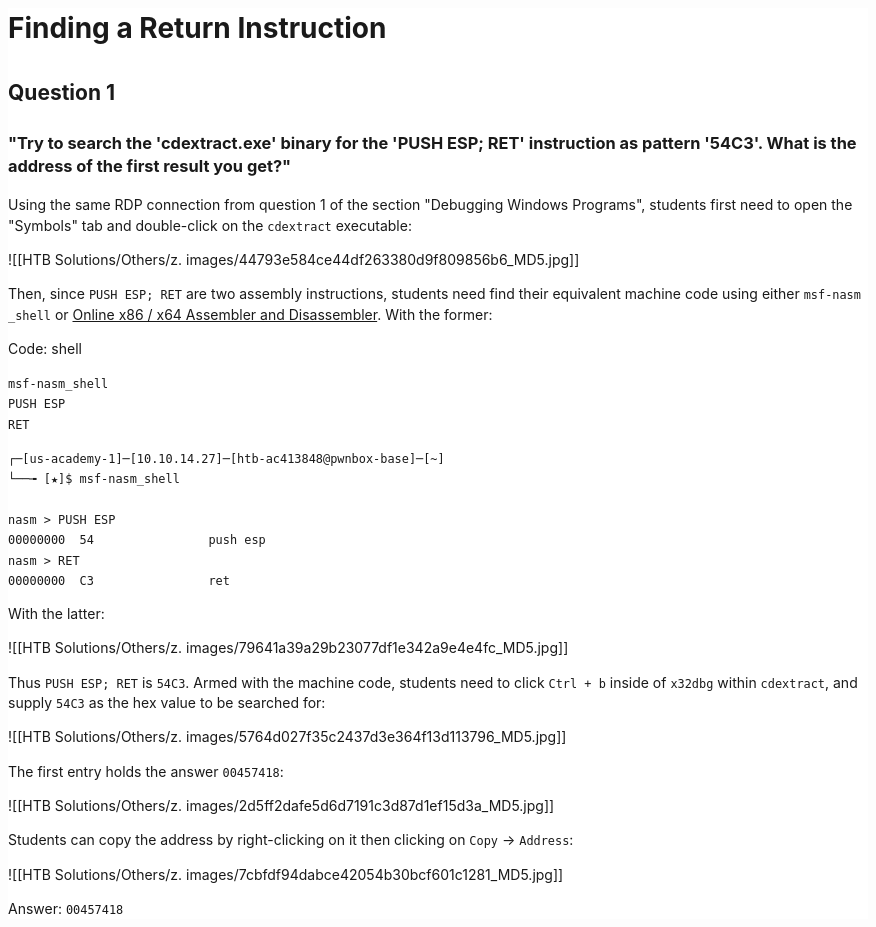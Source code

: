 # Finding a Return Instruction

## Question 1

### "Try to search the 'cdextract.exe' binary for the 'PUSH ESP; RET' instruction as pattern '54C3'. What is the address of the first result you get?"

Using the same RDP connection from question 1 of the section "Debugging Windows Programs", students first need to open the "Symbols" tab and double-click on the `cdextract` executable:

![[HTB Solutions/Others/z. images/44793e584ce44df263380d9f809856b6_MD5.jpg]]

Then, since `PUSH ESP; RET` are two assembly instructions, students need find their equivalent machine code using either `msf-nasm_shell` or [Online x86 / x64 Assembler and Disassembler](https://defuse.ca/online-x86-assembler.htm). With the former:

Code: shell

```shell
msf-nasm_shell
PUSH ESP
RET
```

```
┌─[us-academy-1]─[10.10.14.27]─[htb-ac413848@pwnbox-base]─[~]
└──╼ [★]$ msf-nasm_shell

nasm > PUSH ESP
00000000  54                push esp
nasm > RET
00000000  C3                ret
```

With the latter:

![[HTB Solutions/Others/z. images/79641a39a29b23077df1e342a9e4e4fc_MD5.jpg]]

Thus `PUSH ESP; RET` is `54C3`. Armed with the machine code, students need to click `Ctrl + b` inside of `x32dbg` within `cdextract`, and supply `54C3` as the hex value to be searched for:

![[HTB Solutions/Others/z. images/5764d027f35c2437d3e364f13d113796_MD5.jpg]]

The first entry holds the answer `00457418`:

![[HTB Solutions/Others/z. images/2d5ff2dafe5d6d7191c3d87d1ef15d3a_MD5.jpg]]

Students can copy the address by right-clicking on it then clicking on `Copy` -> `Address`:

![[HTB Solutions/Others/z. images/7cbfdf94dabce42054b30bcf601c1281_MD5.jpg]]

Answer: `00457418`
